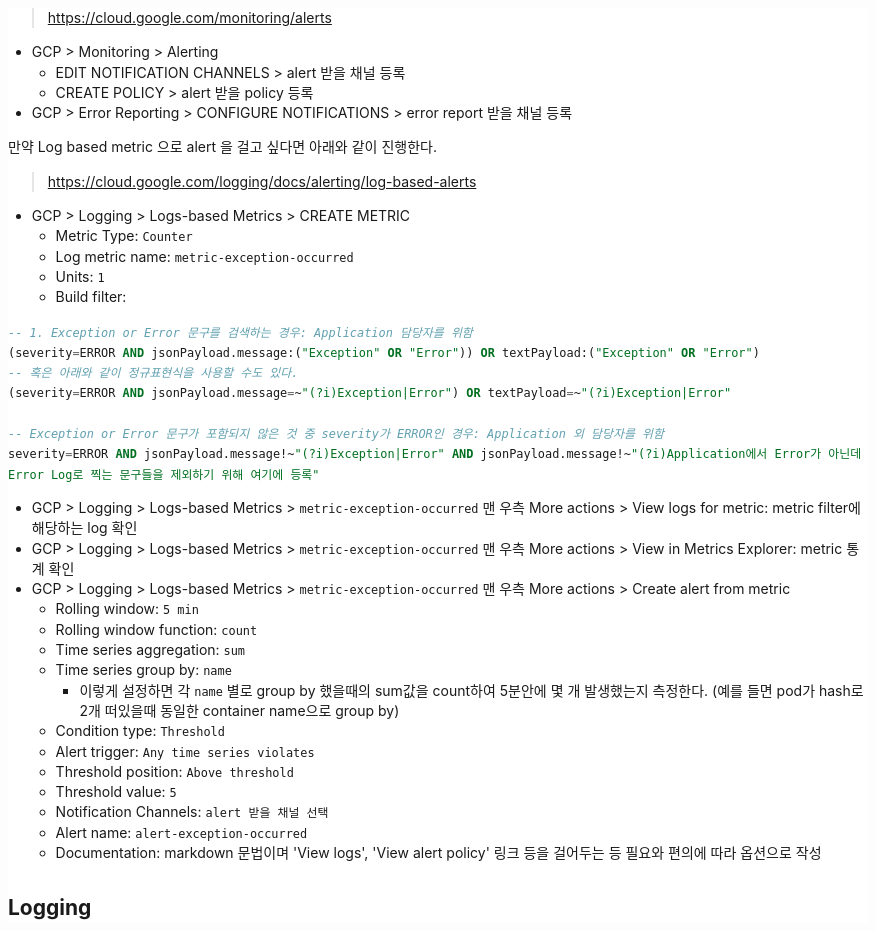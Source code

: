 > https://cloud.google.com/monitoring/alerts

- GCP > Monitoring > Alerting
    - EDIT NOTIFICATION CHANNELS > alert 받을 채널 등록
    - CREATE POLICY > alert 받을 policy 등록
- GCP > Error Reporting > CONFIGURE NOTIFICATIONS > error report 받을 채널 등록



만약 Log based metric 으로 alert 을 걸고 싶다면 아래와 같이 진행한다.

> https://cloud.google.com/logging/docs/alerting/log-based-alerts

- GCP > Logging > Logs-based Metrics > CREATE METRIC
    - Metric Type: `Counter` 
    - Log metric name: `metric-exception-occurred` 
    - Units: `1` 
    - Build filter:

```sql
-- 1. Exception or Error 문구를 검색하는 경우: Application 담당자를 위함
(severity=ERROR AND jsonPayload.message:("Exception" OR "Error")) OR textPayload:("Exception" OR "Error")
-- 혹은 아래와 같이 정규표현식을 사용할 수도 있다.
(severity=ERROR AND jsonPayload.message=~"(?i)Exception|Error") OR textPayload=~"(?i)Exception|Error"

-- Exception or Error 문구가 포함되지 않은 것 중 severity가 ERROR인 경우: Application 외 담당자를 위함
severity=ERROR AND jsonPayload.message!~"(?i)Exception|Error" AND jsonPayload.message!~"(?i)Application에서 Error가 아닌데 Error Log로 찍는 문구들을 제외하기 위해 여기에 등록"
```

- GCP > Logging > Logs-based Metrics > `metric-exception-occurred` 맨 우측 More actions > View logs for metric: metric filter에 해당하는 log 확인
- GCP > Logging > Logs-based Metrics > `metric-exception-occurred` 맨 우측 More actions > View in Metrics Explorer: metric 통계 확인
- GCP > Logging > Logs-based Metrics > `metric-exception-occurred` 맨 우측 More actions > Create alert from metric
    - Rolling window: `5 min` 
    - Rolling window function: `count` 
    - Time series aggregation: `sum` 
    - Time series group by: `name` 
        - 이렇게 설정하면 각 `name` 별로 group by 했을때의 sum값을 count하여 5분안에 몇 개 발생했는지 측정한다. (예를 들면 pod가 hash로 2개 떠있을때 동일한 container name으로 group by)
    - Condition type: `Threshold` 
    - Alert trigger: `Any time series violates` 
    - Threshold position: `Above threshold` 
    - Threshold value: `5` 
    - Notification Channels: `alert 받을 채널 선택` 
    - Alert name: `alert-exception-occurred` 
    - Documentation: markdown 문법이며 'View logs', 'View alert policy' 링크 등을 걸어두는 등 필요와 편의에 따라 옵션으로 작성



## Logging
